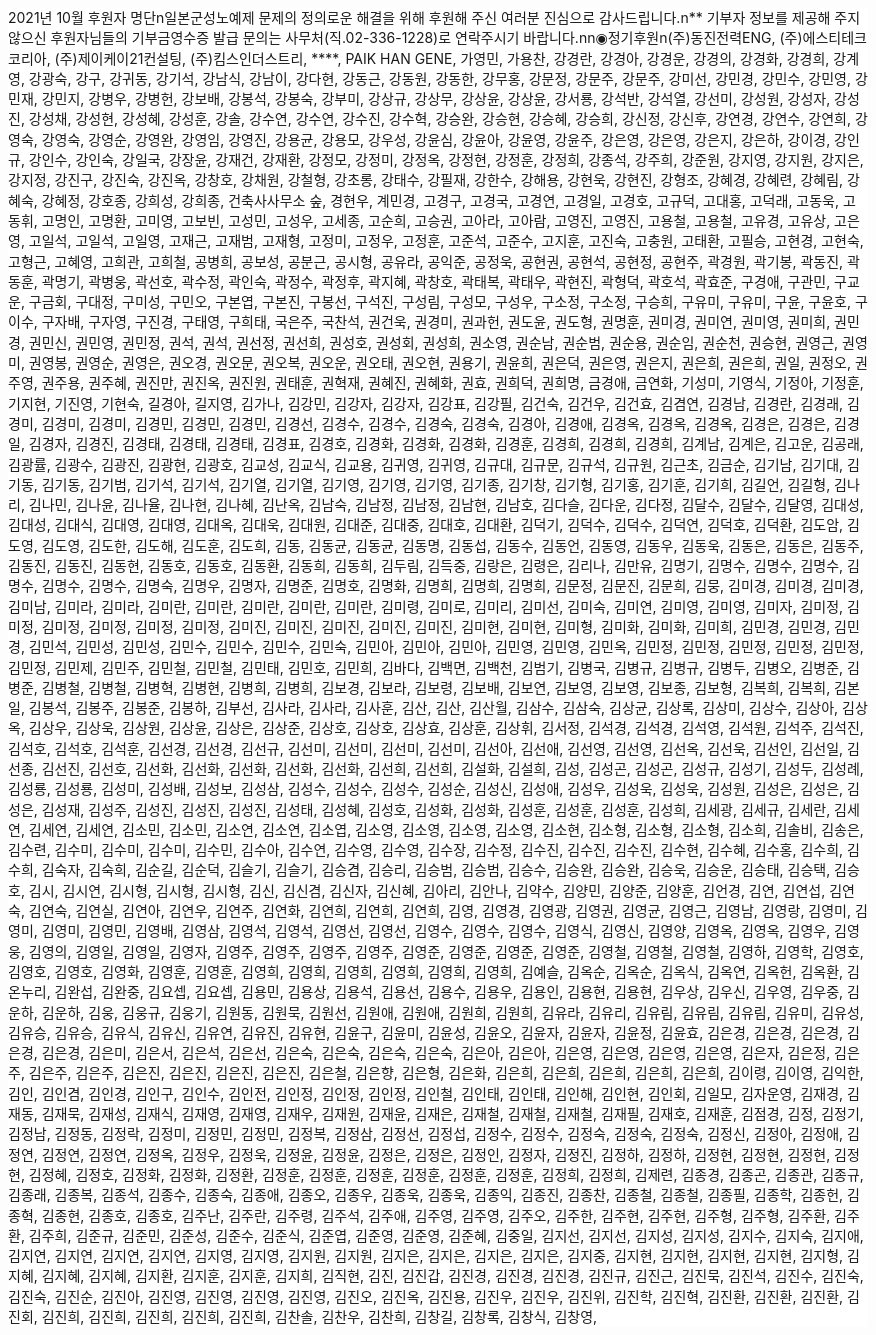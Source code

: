 2021년 10월 후원자 명단n일본군성노예제 문제의 정의로운 해결을 위해 후원해 주신 여러분 진심으로 감사드립니다.n\*\* 기부자 정보를 제공해 주지 않으신 후원자님들의 기부금영수증 발급 문의는 사무처(직.02-336-1228)로 연락주시기 바랍니다.nn◉정기후원n(주)동진전력ENG, (주)에스티테크코리아, (주)제이케이21컨설팅, (주)킴스인더스트리, \*\*\*\*, PAIK HAN GENE, 가영민, 가용찬, 강경란, 강경아, 강경운, 강경의, 강경화, 강경희, 강계영, 강광숙, 강구, 강귀동, 강기석, 강남식, 강남이, 강다현, 강동근, 강동원, 강동한, 강무홍, 강문정, 강문주, 강문주, 강미선, 강민경, 강민수, 강민영, 강민재, 강민지, 강병우, 강병헌, 강보배, 강봉석, 강봉숙, 강부미, 강상규, 강상무, 강상윤, 강상윤, 강서룡, 강석반, 강석열, 강선미, 강성원, 강성자, 강성진, 강성채, 강성현, 강성혜, 강성훈, 강솔, 강수연, 강수연, 강수진, 강수혁, 강승완, 강승현, 강승혜, 강승희, 강신정, 강신후, 강연경, 강연수, 강연희, 강영숙, 강영숙, 강영순, 강영완, 강영임, 강영진, 강용균, 강용모, 강우성, 강윤심, 강윤아, 강윤영, 강윤주, 강은영, 강은영, 강은지, 강은하, 강이경, 강인규, 강인수, 강인숙, 강일국, 강장윤, 강재건, 강재환, 강정모, 강정미, 강정옥, 강정현, 강정훈, 강정희, 강종석, 강주희, 강준원, 강지영, 강지원, 강지은, 강지정, 강진구, 강진숙, 강진옥, 강창호, 강채원, 강철형, 강초롱, 강태수, 강필재, 강한수, 강해용, 강현욱, 강현진, 강형조, 강혜경, 강혜련, 강혜림, 강혜숙, 강혜정, 강호종, 강희성, 강희종, 건축사사무소 숲, 경현우, 계민경, 고경구, 고경국, 고경연, 고경일, 고경호, 고규덕, 고대홍, 고덕래, 고동욱, 고동휘, 고명인, 고명환, 고미영, 고보빈, 고성민, 고성우, 고세종, 고순희, 고승권, 고아라, 고아람, 고영진, 고영진, 고용철, 고용철, 고유경, 고유상, 고은영, 고일석, 고일석, 고일영, 고재근, 고재범, 고재형, 고정미, 고정우, 고정훈, 고준석, 고준수, 고지훈, 고진숙, 고충원, 고태환, 고필승, 고현경, 고현숙, 고형근, 고혜영, 고희관, 고희철, 공병희, 공보성, 공분근, 공시형, 공유라, 공익준, 공정욱, 공현권, 공현석, 공현정, 공현주, 곽경원, 곽기봉, 곽동진, 곽동훈, 곽명기, 곽병웅, 곽선호, 곽수정, 곽인숙, 곽정수, 곽정후, 곽지혜, 곽창호, 곽태복, 곽태우, 곽현진, 곽형덕, 곽호석, 곽효준, 구경애, 구관민, 구교운, 구금회, 구대정, 구미성, 구민오, 구본엽, 구본진, 구봉선, 구석진, 구성림, 구성모, 구성우, 구소정, 구소정, 구승희, 구유미, 구유미, 구윤, 구윤호, 구이수, 구자배, 구자영, 구진경, 구태영, 구희태, 국은주, 국찬석, 권건욱, 권경미, 권과헌, 권도윤, 권도형, 권명훈, 권미경, 권미연, 권미영, 권미희, 권민경, 권민신, 권민영, 권민정, 권석, 권석, 권선정, 권선희, 권성호, 권성회, 권성희, 권소영, 권순남, 권순범, 권순용, 권순임, 권순천, 권승현, 권영근, 권영미, 권영봉, 권영순, 권영은, 권오경, 권오문, 권오복, 권오운, 권오태, 권오현, 권용기, 권윤희, 권은덕, 권은영, 권은지, 권은희, 권은희, 권일, 권정오, 권주영, 권주용, 권주혜, 권진만, 권진옥, 권진원, 권태훈, 권혁재, 권혜진, 권혜화, 권효, 권희덕, 권희명, 금경애, 금연화, 기성미, 기영식, 기정아, 기정훈, 기지현, 기진영, 기현숙, 길경아, 길지영, 김가나, 김강민, 김강자, 김강자, 김강표, 김강필, 김건숙, 김건우, 김건효, 김겸연, 김경남, 김경란, 김경래, 김경미, 김경미, 김경미, 김경민, 김경민, 김경민, 김경선, 김경수, 김경수, 김경숙, 김경숙, 김경아, 김경애, 김경옥, 김경옥, 김경옥, 김경은, 김경은, 김경일, 김경자, 김경진, 김경태, 김경태, 김경태, 김경표, 김경호, 김경화, 김경화, 김경화, 김경훈, 김경희, 김경희, 김경희, 김계남, 김계은, 김고운, 김공래, 김광률, 김광수, 김광진, 김광현, 김광호, 김교성, 김교식, 김교용, 김귀영, 김귀영, 김규대, 김규문, 김규석, 김규원, 김근초, 김금순, 김기남, 김기대, 김기동, 김기동, 김기범, 김기석, 김기석, 김기열, 김기열, 김기영, 김기영, 김기영, 김기종, 김기창, 김기형, 김기홍, 김기훈, 김기희, 김길언, 김길형, 김나리, 김나민, 김나윤, 김나율, 김나현, 김나혜, 김난옥, 김남숙, 김남정, 김남정, 김남현, 김남호, 김다슬, 김다운, 김다정, 김달수, 김달수, 김달영, 김대성, 김대성, 김대식, 김대영, 김대영, 김대옥, 김대욱, 김대원, 김대준, 김대중, 김대호, 김대환, 김덕기, 김덕수, 김덕수, 김덕연, 김덕호, 김덕환, 김도암, 김도영, 김도영, 김도한, 김도해, 김도훈, 김도희, 김동, 김동균, 김동균, 김동명, 김동섭, 김동수, 김동언, 김동영, 김동우, 김동욱, 김동은, 김동은, 김동주, 김동진, 김동진, 김동현, 김동호, 김동호, 김동환, 김동희, 김동희, 김두림, 김득중, 김랑은, 김령은, 김리나, 김만유, 김명기, 김명수, 김명수, 김명수, 김명수, 김명수, 김명수, 김명숙, 김명우, 김명자, 김명준, 김명호, 김명화, 김명희, 김명희, 김명희, 김문정, 김문진, 김문희, 김뭉, 김미경, 김미경, 김미경, 김미남, 김미라, 김미라, 김미란, 김미란, 김미란, 김미란, 김미란, 김미령, 김미로, 김미리, 김미선, 김미숙, 김미연, 김미영, 김미영, 김미자, 김미정, 김미정, 김미정, 김미정, 김미정, 김미정, 김미진, 김미진, 김미진, 김미진, 김미진, 김미현, 김미현, 김미형, 김미화, 김미화, 김미희, 김민경, 김민경, 김민경, 김민석, 김민성, 김민성, 김민수, 김민수, 김민수, 김민숙, 김민아, 김민아, 김민아, 김민영, 김민영, 김민옥, 김민정, 김민정, 김민정, 김민정, 김민정, 김민정, 김민제, 김민주, 김민철, 김민철, 김민태, 김민호, 김민희, 김바다, 김백면, 김백천, 김범기, 김병국, 김병규, 김병규, 김병두, 김병오, 김병준, 김병준, 김병철, 김병철, 김병혁, 김병현, 김병희, 김병희, 김보경, 김보라, 김보령, 김보배, 김보연, 김보영, 김보영, 김보종, 김보형, 김복희, 김복희, 김본일, 김봉석, 김봉주, 김봉준, 김봉하, 김부선, 김사라, 김사라, 김사훈, 김산, 김산, 김산월, 김삼수, 김삼숙, 김상균, 김상록, 김상미, 김상수, 김상아, 김상옥, 김상우, 김상욱, 김상원, 김상윤, 김상은, 김상준, 김상호, 김상호, 김상효, 김상훈, 김상휘, 김서정, 김석경, 김석경, 김석영, 김석원, 김석주, 김석진, 김석호, 김석호, 김석훈, 김선경, 김선경, 김선규, 김선미, 김선미, 김선미, 김선미, 김선아, 김선애, 김선영, 김선영, 김선옥, 김선욱, 김선인, 김선일, 김선종, 김선진, 김선호, 김선화, 김선화, 김선화, 김선화, 김선화, 김선희, 김선희, 김설화, 김설희, 김성, 김성곤, 김성곤, 김성규, 김성기, 김성두, 김성례, 김성룡, 김성룡, 김성미, 김성배, 김성보, 김성삼, 김성수, 김성수, 김성수, 김성순, 김성신, 김성애, 김성우, 김성욱, 김성욱, 김성원, 김성은, 김성은, 김성은, 김성재, 김성주, 김성진, 김성진, 김성진, 김성태, 김성혜, 김성호, 김성화, 김성화, 김성훈, 김성훈, 김성훈, 김성희, 김세광, 김세규, 김세란, 김세연, 김세연, 김세연, 김소민, 김소민, 김소연, 김소연, 김소엽, 김소영, 김소영, 김소영, 김소영, 김소현, 김소형, 김소형, 김소형, 김소희, 김솔비, 김송은, 김수련, 김수미, 김수미, 김수미, 김수민, 김수아, 김수연, 김수영, 김수영, 김수장, 김수정, 김수진, 김수진, 김수진, 김수현, 김수혜, 김수홍, 김수희, 김수희, 김숙자, 김숙희, 김순길, 김순덕, 김슬기, 김슬기, 김승겸, 김승리, 김승범, 김승범, 김승수, 김승완, 김승완, 김승욱, 김승운, 김승태, 김승택, 김승호, 김시, 김시연, 김시형, 김시형, 김시형, 김신, 김신겸, 김신자, 김신혜, 김아리, 김안나, 김약수, 김양민, 김양준, 김양훈, 김언경, 김연, 김연섭, 김연숙, 김연숙, 김연실, 김연아, 김연우, 김연주, 김연화, 김연희, 김연희, 김연희, 김영, 김영경, 김영광, 김영권, 김영균, 김영근, 김영남, 김영랑, 김영미, 김영미, 김영미, 김영민, 김영배, 김영삼, 김영석, 김영석, 김영선, 김영선, 김영수, 김영수, 김영수, 김영식, 김영신, 김영양, 김영옥, 김영옥, 김영우, 김영웅, 김영의, 김영일, 김영일, 김영자, 김영주, 김영주, 김영주, 김영주, 김영준, 김영준, 김영준, 김영준, 김영철, 김영철, 김영철, 김영하, 김영학, 김영호, 김영호, 김영호, 김영화, 김영훈, 김영훈, 김영희, 김영희, 김영희, 김영희, 김영희, 김영희, 김예슬, 김옥순, 김옥순, 김옥식, 김옥연, 김옥헌, 김옥환, 김온누리, 김완섭, 김완중, 김요셉, 김요셉, 김용민, 김용상, 김용석, 김용선, 김용수, 김용우, 김용인, 김용현, 김용현, 김우상, 김우신, 김우영, 김우중, 김운하, 김운하, 김웅, 김웅규, 김웅기, 김원동, 김원묵, 김원선, 김원애, 김원애, 김원희, 김원희, 김유라, 김유리, 김유림, 김유림, 김유림, 김유미, 김유성, 김유승, 김유승, 김유식, 김유신, 김유연, 김유진, 김유현, 김윤구, 김윤미, 김윤성, 김윤오, 김윤자, 김윤자, 김윤정, 김윤효, 김은경, 김은경, 김은경, 김은경, 김은경, 김은미, 김은서, 김은석, 김은선, 김은숙, 김은숙, 김은숙, 김은숙, 김은아, 김은아, 김은영, 김은영, 김은영, 김은영, 김은자, 김은정, 김은주, 김은주, 김은주, 김은진, 김은진, 김은진, 김은진, 김은철, 김은향, 김은형, 김은화, 김은희, 김은희, 김은희, 김은희, 김은희, 김이령, 김이영, 김익한, 김인, 김인겸, 김인경, 김인구, 김인수, 김인전, 김인정, 김인정, 김인정, 김인철, 김인태, 김인태, 김인해, 김인현, 김인회, 김일모, 김자운영, 김재경, 김재동, 김재묵, 김재성, 김재식, 김재영, 김재영, 김재우, 김재원, 김재윤, 김재은, 김재철, 김재철, 김재철, 김재필, 김재호, 김재훈, 김점경, 김정, 김정기, 김정남, 김정동, 김정락, 김정미, 김정민, 김정민, 김정복, 김정삼, 김정선, 김정섭, 김정수, 김정수, 김정숙, 김정숙, 김정숙, 김정신, 김정아, 김정애, 김정연, 김정연, 김정연, 김정옥, 김정우, 김정욱, 김정윤, 김정윤, 김정은, 김정은, 김정인, 김정자, 김정진, 김정하, 김정하, 김정현, 김정현, 김정현, 김정현, 김정혜, 김정호, 김정화, 김정화, 김정환, 김정훈, 김정훈, 김정훈, 김정훈, 김정훈, 김정훈, 김정희, 김정희, 김제련, 김종경, 김종곤, 김종관, 김종규, 김종래, 김종복, 김종석, 김종수, 김종숙, 김종애, 김종오, 김종우, 김종욱, 김종욱, 김종익, 김종진, 김종찬, 김종철, 김종철, 김종필, 김종학, 김종헌, 김종혁, 김종현, 김종호, 김종호, 김주난, 김주란, 김주령, 김주석, 김주애, 김주영, 김주영, 김주오, 김주한, 김주현, 김주현, 김주형, 김주형, 김주환, 김주환, 김주희, 김준규, 김준민, 김준성, 김준수, 김준식, 김준엽, 김준영, 김준영, 김준혜, 김중일, 김지선, 김지선, 김지성, 김지성, 김지수, 김지숙, 김지애, 김지연, 김지연, 김지연, 김지연, 김지영, 김지영, 김지원, 김지원, 김지은, 김지은, 김지은, 김지은, 김지중, 김지현, 김지현, 김지현, 김지현, 김지형, 김지혜, 김지혜, 김지혜, 김지환, 김지훈, 김지훈, 김지희, 김직현, 김진, 김진갑, 김진경, 김진경, 김진경, 김진규, 김진근, 김진묵, 김진석, 김진수, 김진숙, 김진숙, 김진순, 김진아, 김진영, 김진영, 김진영, 김진영, 김진오, 김진옥, 김진용, 김진우, 김진우, 김진위, 김진학, 김진혁, 김진환, 김진환, 김진환, 김진회, 김진희, 김진희, 김진희, 김진희, 김진희, 김찬솔, 김찬우, 김찬희, 김창길, 김창록, 김창식, 김창영,